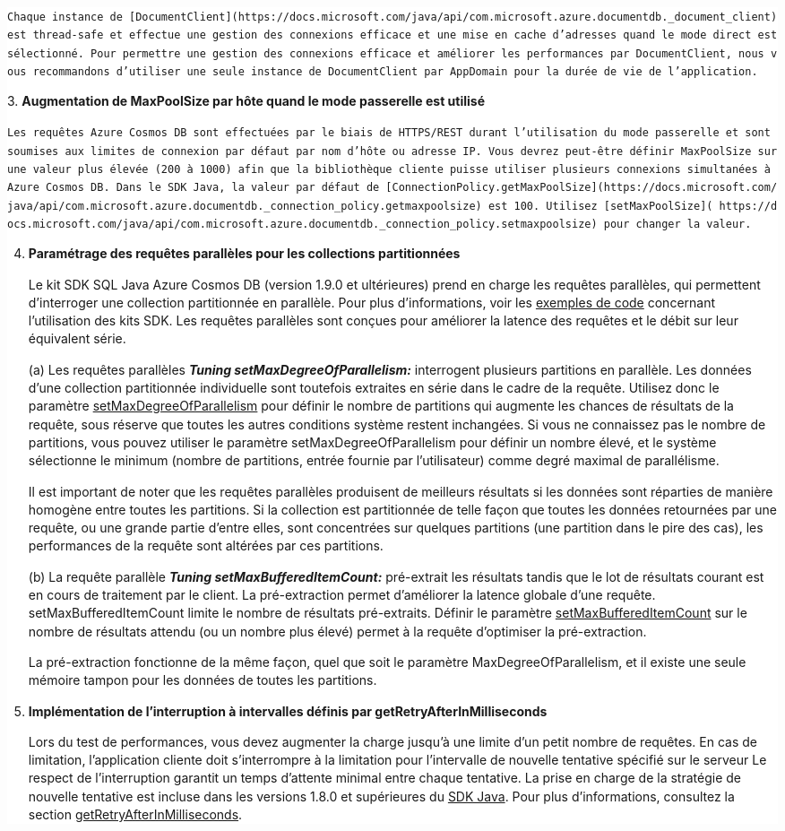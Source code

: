     Chaque instance de [DocumentClient](https://docs.microsoft.com/java/api/com.microsoft.azure.documentdb._document_client) est thread-safe et effectue une gestion des connexions efficace et une mise en cache d’adresses quand le mode direct est sélectionné. Pour permettre une gestion des connexions efficace et améliorer les performances par DocumentClient, nous vous recommandons d’utiliser une seule instance de DocumentClient par AppDomain pour la durée de vie de l’application.

   <a id="max-connection"></a>
3. **Augmentation de MaxPoolSize par hôte quand le mode passerelle est utilisé**

    Les requêtes Azure Cosmos DB sont effectuées par le biais de HTTPS/REST durant l’utilisation du mode passerelle et sont soumises aux limites de connexion par défaut par nom d’hôte ou adresse IP. Vous devrez peut-être définir MaxPoolSize sur une valeur plus élevée (200 à 1000) afin que la bibliothèque cliente puisse utiliser plusieurs connexions simultanées à Azure Cosmos DB. Dans le SDK Java, la valeur par défaut de [ConnectionPolicy.getMaxPoolSize](https://docs.microsoft.com/java/api/com.microsoft.azure.documentdb._connection_policy.getmaxpoolsize) est 100. Utilisez [setMaxPoolSize]( https://docs.microsoft.com/java/api/com.microsoft.azure.documentdb._connection_policy.setmaxpoolsize) pour changer la valeur.

4. **Paramétrage des requêtes parallèles pour les collections partitionnées**

    Le kit SDK SQL Java Azure Cosmos DB (version 1.9.0 et ultérieures) prend en charge les requêtes parallèles, qui permettent d’interroger une collection partitionnée en parallèle. Pour plus d’informations, voir les [exemples de code](https://github.com/Azure/azure-documentdb-java/tree/master/documentdb-examples/src/test/java/com/microsoft/azure/documentdb/examples) concernant l’utilisation des kits SDK. Les requêtes parallèles sont conçues pour améliorer la latence des requêtes et le débit sur leur équivalent série.

    (a) Les requêtes parallèles ***Tuning setMaxDegreeOfParallelism\:*** interrogent plusieurs partitions en parallèle. Les données d’une collection partitionnée individuelle sont toutefois extraites en série dans le cadre de la requête. Utilisez donc le paramètre [setMaxDegreeOfParallelism](https://docs.microsoft.com/java/api/com.microsoft.azure.documentdb._feed_options.setmaxdegreeofparallelism) pour définir le nombre de partitions qui augmente les chances de résultats de la requête, sous réserve que toutes les autres conditions système restent inchangées. Si vous ne connaissez pas le nombre de partitions, vous pouvez utiliser le paramètre setMaxDegreeOfParallelism pour définir un nombre élevé, et le système sélectionne le minimum (nombre de partitions, entrée fournie par l’utilisateur) comme degré maximal de parallélisme. 

    Il est important de noter que les requêtes parallèles produisent de meilleurs résultats si les données sont réparties de manière homogène entre toutes les partitions. Si la collection est partitionnée de telle façon que toutes les données retournées par une requête, ou une grande partie d’entre elles, sont concentrées sur quelques partitions (une partition dans le pire des cas), les performances de la requête sont altérées par ces partitions.

    (b) La requête parallèle ***Tuning setMaxBufferedItemCount\:*** pré-extrait les résultats tandis que le lot de résultats courant est en cours de traitement par le client. La pré-extraction permet d’améliorer la latence globale d’une requête. setMaxBufferedItemCount limite le nombre de résultats pré-extraits. Définir le paramètre [setMaxBufferedItemCount](https://docs.microsoft.com/java/api/com.microsoft.azure.documentdb._feed_options.setmaxbuffereditemcount) sur le nombre de résultats attendu (ou un nombre plus élevé) permet à la requête d’optimiser la pré-extraction.

    La pré-extraction fonctionne de la même façon, quel que soit le paramètre MaxDegreeOfParallelism, et il existe une seule mémoire tampon pour les données de toutes les partitions.  

5. **Implémentation de l’interruption à intervalles définis par getRetryAfterInMilliseconds**

    Lors du test de performances, vous devez augmenter la charge jusqu’à une limite d’un petit nombre de requêtes. En cas de limitation, l’application cliente doit s’interrompre à la limitation pour l’intervalle de nouvelle tentative spécifié sur le serveur Le respect de l’interruption garantit un temps d’attente minimal entre chaque tentative. La prise en charge de la stratégie de nouvelle tentative est incluse dans les versions 1.8.0 et supérieures du [SDK Java](documentdb-sdk-java.md). Pour plus d’informations, consultez la section [getRetryAfterInMilliseconds](https://docs.microsoft.com/java/api/com.microsoft.azure.documentdb._document_client_exception.getretryafterinmilliseconds).
